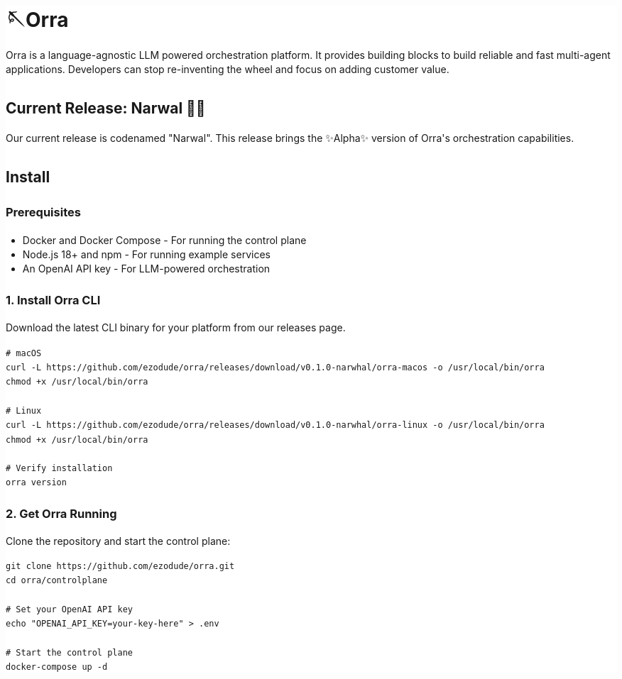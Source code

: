 # 🪡Orra

Orra is a language-agnostic LLM powered orchestration platform. It provides building blocks to build reliable and fast
multi-agent applications. Developers can stop re-inventing the wheel and focus on adding customer value.

## Current Release: Narwal 🐋🦄

Our current release is codenamed "Narwal". This release brings the ✨Alpha✨ version of Orra's orchestration capabilities.

## Install

### Prerequisites

- Docker and Docker Compose - For running the control plane
- Node.js 18+ and npm - For running example services
- An OpenAI API key - For LLM-powered orchestration

### 1. Install Orra CLI

Download the latest CLI binary for your platform from our releases page.

```shell
# macOS
curl -L https://github.com/ezodude/orra/releases/download/v0.1.0-narwhal/orra-macos -o /usr/local/bin/orra
chmod +x /usr/local/bin/orra

# Linux
curl -L https://github.com/ezodude/orra/releases/download/v0.1.0-narwhal/orra-linux -o /usr/local/bin/orra
chmod +x /usr/local/bin/orra

# Verify installation
orra version
```

### 2. Get Orra Running

Clone the repository and start the control plane:

```shell
git clone https://github.com/ezodude/orra.git
cd orra/controlplane

# Set your OpenAI API key
echo "OPENAI_API_KEY=your-key-here" > .env

# Start the control plane
docker-compose up -d
```
